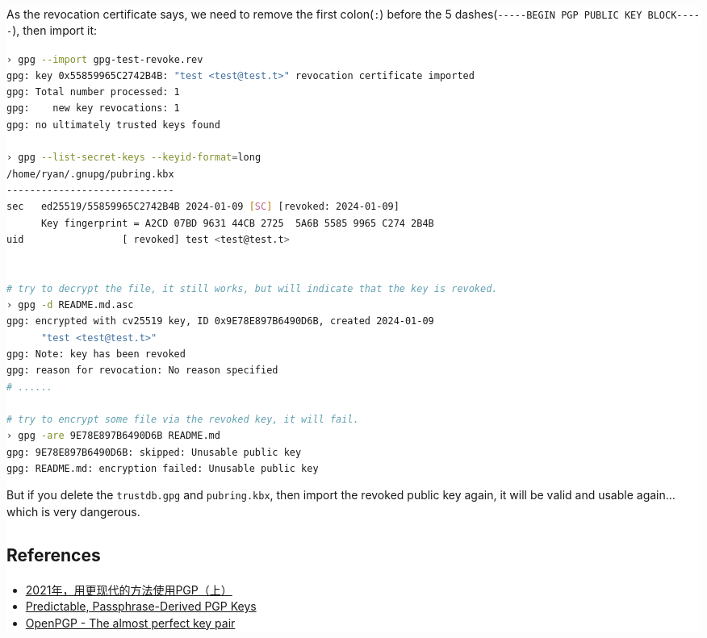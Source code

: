 As the revocation certificate says, we need to remove the first colon(`:`) before the 5
dashes(`-----BEGIN PGP PUBLIC KEY BLOCK-----`), then import it:

```bash
› gpg --import gpg-test-revoke.rev
gpg: key 0x55859965C2742B4B: "test <test@test.t>" revocation certificate imported
gpg: Total number processed: 1
gpg:    new key revocations: 1
gpg: no ultimately trusted keys found

› gpg --list-secret-keys --keyid-format=long
/home/ryan/.gnupg/pubring.kbx
-----------------------------
sec   ed25519/55859965C2742B4B 2024-01-09 [SC] [revoked: 2024-01-09]
      Key fingerprint = A2CD 07BD 9631 44CB 2725  5A6B 5585 9965 C274 2B4B
uid                 [ revoked] test <test@test.t>


# try to decrypt the file, it still works, but will indicate that the key is revoked.
› gpg -d README.md.asc
gpg: encrypted with cv25519 key, ID 0x9E78E897B6490D6B, created 2024-01-09
      "test <test@test.t>"
gpg: Note: key has been revoked
gpg: reason for revocation: No reason specified
# ......

# try to encrypt some file via the revoked key, it will fail.
› gpg -are 9E78E897B6490D6B README.md
gpg: 9E78E897B6490D6B: skipped: Unusable public key
gpg: README.md: encryption failed: Unusable public key
```

But if you delete the `trustdb.gpg` and `pubring.kbx`, then import the revoked public key again, it will be valid and usable again... which is very dangerous.

## References

- [2021年，用更现代的方法使用PGP（上）][2021年，用更现代的方法使用PGP（上）]
- [Predictable, Passphrase-Derived PGP Keys][Predictable, Passphrase-Derived PGP Keys]
- [OpenPGP - The almost perfect key pair][OpenPGP - The almost perfect key pair]

[2021年，用更现代的方法使用PGP（上）]: https://ulyc.github.io/2021/01/13/2021%E5%B9%B4-%E7%94%A8%E6%9B%B4%E7%8E%B0%E4%BB%A3%E7%9A%84%E6%96%B9%E6%B3%95%E4%BD%BF%E7%94%A8PGP-%E4%B8%8A/
[Predictable, Passphrase-Derived PGP Keys]: https://nullprogram.com/blog/2019/07/10/
[OpenPGP - The almost perfect key pair]: https://blog.eleven-labs.com/en/openpgp-almost-perfect-key-pair-part-1/
